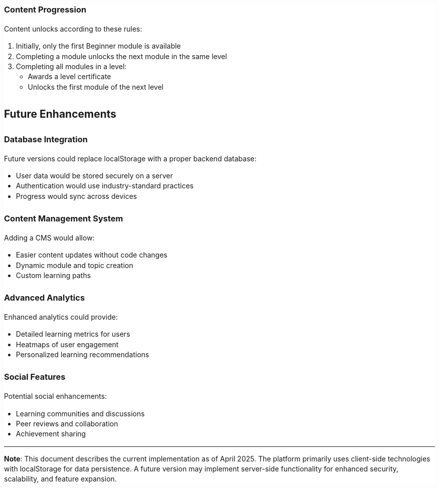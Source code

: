 ### Content Progression
Content unlocks according to these rules:
1. Initially, only the first Beginner module is available
2. Completing a module unlocks the next module in the same level
3. Completing all modules in a level:
   - Awards a level certificate
   - Unlocks the first module of the next level

## Future Enhancements

### Database Integration
Future versions could replace localStorage with a proper backend database:
- User data would be stored securely on a server
- Authentication would use industry-standard practices
- Progress would sync across devices

### Content Management System
Adding a CMS would allow:
- Easier content updates without code changes
- Dynamic module and topic creation
- Custom learning paths

### Advanced Analytics
Enhanced analytics could provide:
- Detailed learning metrics for users
- Heatmaps of user engagement
- Personalized learning recommendations

### Social Features
Potential social enhancements:
- Learning communities and discussions
- Peer reviews and collaboration
- Achievement sharing

---

**Note**: This document describes the current implementation as of April 2025. The platform primarily uses client-side technologies with localStorage for data persistence. A future version may implement server-side functionality for enhanced security, scalability, and feature expansion.
